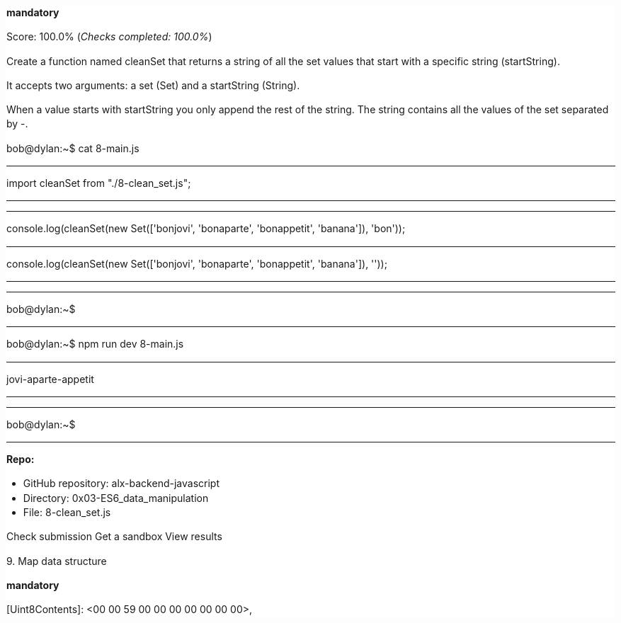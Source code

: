**mandatory**

Score: 100.0% (*Checks completed: 100.0%*)

Create a function named cleanSet that returns a string of all the set values that start with a specific string (startString).

It accepts two arguments: a set (Set) and a startString (String).

When a value starts with startString you only append the rest of the string. The string contains all the values of the set separated by -.

bob@dylan:\~\$ cat 8-main.js

***

import cleanSet from "./8-clean_set.js";

***

***

console.log(cleanSet(new Set(['bonjovi', 'bonaparte', 'bonappetit', 'banana']), 'bon'));

***

console.log(cleanSet(new Set(['bonjovi', 'bonaparte', 'bonappetit', 'banana']), ''));

***

***

bob@dylan:\~\$

***

bob@dylan:\~\$ npm run dev 8-main.js

***

jovi-aparte-appetit

***

***

bob@dylan:\~\$

***

**Repo:**

-   GitHub repository: alx-backend-javascript
-   Directory: 0x03-ES6_data_manipulation
-   File: 8-clean_set.js

Check submission Get a sandbox View results

9\. Map data structure

**mandatory**


[Uint8Contents]: \<00 00 59 00 00 00 00 00 00 00\>,